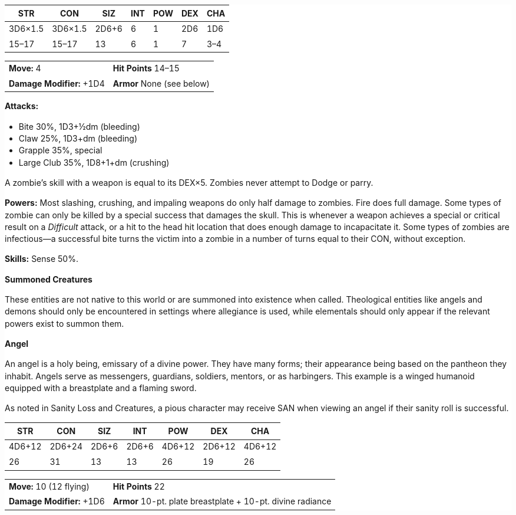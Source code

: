 | **STR** | **CON** | **SIZ** | **INT** | **POW** | **DEX** | **CHA** |
|---------|---------|---------|---------|---------|---------|---------|
| 3D6×1.5 | 3D6×1.5 | 2D6+6   | 6       | 1       | 2D6     | 1D6     |
| 15–17   | 15–17   | 13      | 6       | 1       | 7       | 3–4     |

|                           |                            |
|---------------------------|----------------------------|
| **Move:** 4               | **Hit Points** 14–15       |
| **Damage Modifier:** +1D4 | **Armor** None (see below) |

**Attacks:**

-   Bite 30%, 1D3+½dm (bleeding)
-   Claw 25%, 1D3+dm (bleeding)
-   Grapple 35%, special
-   Large Club 35%, 1D8+1+dm (crushing)

A zombie’s skill with a weapon is equal to its DEX×5. Zombies never attempt to Dodge or parry.

**Powers:** Most slashing, crushing, and impaling weapons do only half damage to zombies. Fire does full damage. Some types of zombie can only be killed by a special success that damages the skull. This is whenever a weapon achieves a special or critical result on a *Difficult* attack, or a hit to the head hit location that does enough damage to incapacitate it. Some types of zombies are infectious—a successful bite turns the victim into a zombie in a number of turns equal to their CON, without exception.

**Skills:** Sense 50%.

**Summoned Creatures**

These entities are not native to this world or are summoned into existence when called. Theological entities like angels and demons should only be encountered in settings where allegiance is used, while elementals should only appear if the relevant powers exist to summon them.

**Angel**

An angel is a holy being, emissary of a divine power. They have many forms; their appearance being based on the pantheon they inhabit. Angels serve as messengers, guardians, soldiers, mentors, or as harbingers. This example is a winged humanoid equipped with a breastplate and a flaming sword.

As noted in Sanity Loss and Creatures, a pious character may receive SAN when viewing an angel if their sanity roll is successful.

| **STR** | **CON** | **SIZ** | **INT** | **POW** | **DEX** | **CHA** |
|---------|---------|---------|---------|---------|---------|---------|
| 4D6+12  | 2D6+24  | 2D6+6   | 2D6+6   | 4D6+12  | 2D6+12  | 4D6+12  |
| 26      | 31      | 13      | 13      | 26      | 19      | 26      |

|                           |                                                             |
|---------------------------|-------------------------------------------------------------|
| **Move:** 10 (12 flying)  | **Hit Points** 22                                           |
| **Damage Modifier:** +1D6 | **Armor** 10-pt. plate breastplate + 10-pt. divine radiance |

